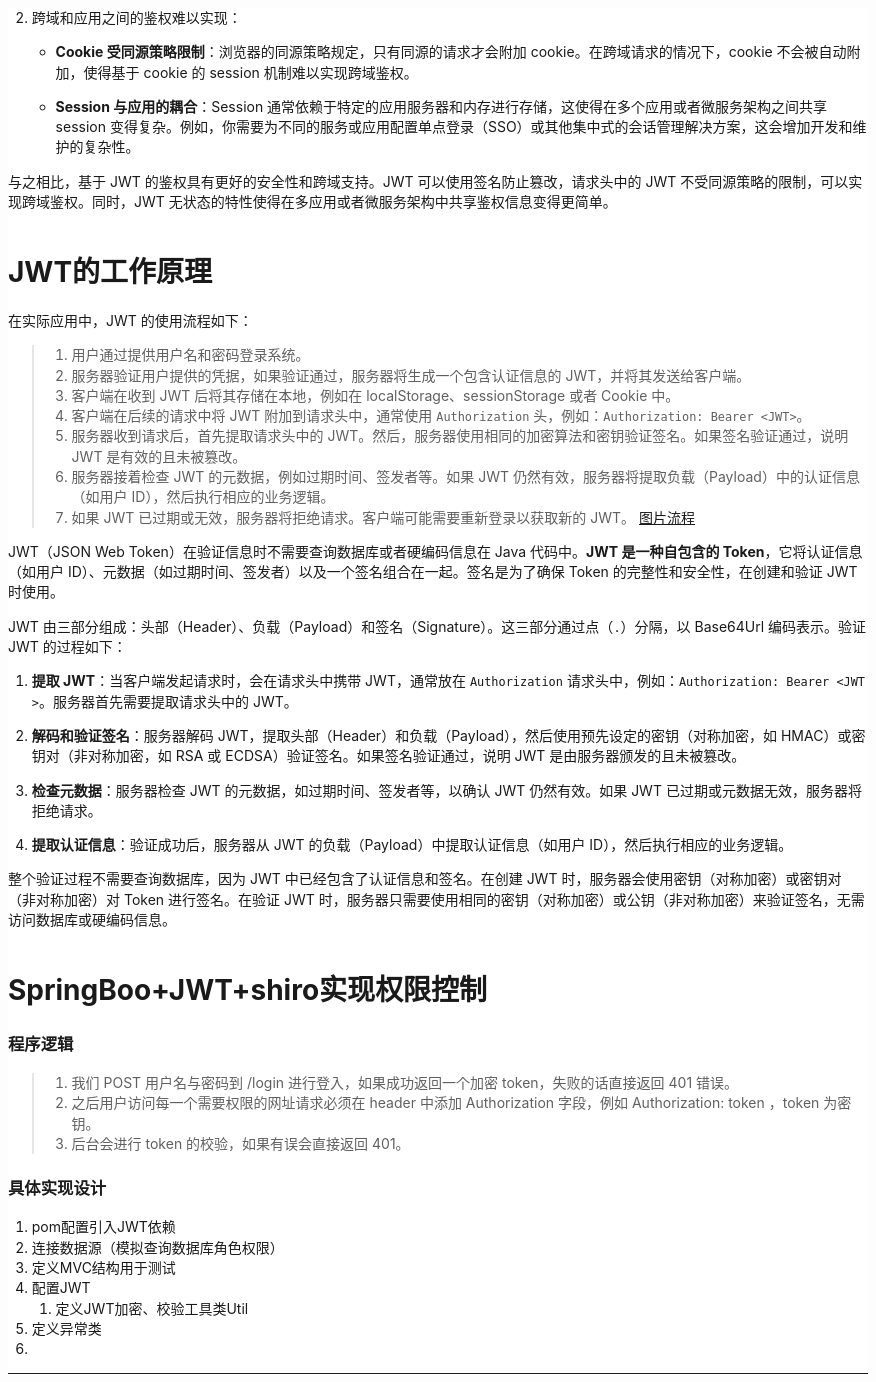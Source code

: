 2. 跨域和应用之间的鉴权难以实现：

   - **Cookie 受同源策略限制**：浏览器的同源策略规定，只有同源的请求才会附加 cookie。在跨域请求的情况下，cookie 不会被自动附加，使得基于 cookie 的 session 机制难以实现跨域鉴权。

   - **Session 与应用的耦合**：Session 通常依赖于特定的应用服务器和内存进行存储，这使得在多个应用或者微服务架构之间共享 session 变得复杂。例如，你需要为不同的服务或应用配置单点登录（SSO）或其他集中式的会话管理解决方案，这会增加开发和维护的复杂性。

与之相比，基于 JWT 的鉴权具有更好的安全性和跨域支持。JWT 可以使用签名防止篡改，请求头中的 JWT 不受同源策略的限制，可以实现跨域鉴权。同时，JWT 无状态的特性使得在多应用或者微服务架构中共享鉴权信息变得更简单。

# JWT的工作原理
在实际应用中，JWT 的使用流程如下：

>1. 用户通过提供用户名和密码登录系统。
>2. 服务器验证用户提供的凭据，如果验证通过，服务器将生成一个包含认证信息的 JWT，并将其发送给客户端。
>3. 客户端在收到 JWT 后将其存储在本地，例如在 localStorage、sessionStorage 或者 Cookie 中。
>4. 客户端在后续的请求中将 JWT 附加到请求头中，通常使用 `Authorization` 头，例如：`Authorization: Bearer <JWT>`。
>5. 服务器收到请求后，首先提取请求头中的 JWT。然后，服务器使用相同的加密算法和密钥验证签名。如果签名验证通过，说明 JWT 是有效的且未被篡改。
>6. 服务器接着检查 JWT 的元数据，例如过期时间、签发者等。如果 JWT 仍然有效，服务器将提取负载（Payload）中的认证信息（如用户 ID），然后执行相应的业务逻辑。
>7. 如果 JWT 已过期或无效，服务器将拒绝请求。客户端可能需要重新登录以获取新的 JWT。
>[图片流程](https://image-static.segmentfault.com/374/343/3743430-f97a384c9745d7a3_fix732)

JWT（JSON Web Token）在验证信息时不需要查询数据库或者硬编码信息在 Java 代码中。**JWT 是一种自包含的 Token**，它将认证信息（如用户 ID）、元数据（如过期时间、签发者）以及一个签名组合在一起。签名是为了确保 Token 的完整性和安全性，在创建和验证 JWT 时使用。

JWT 由三部分组成：头部（Header）、负载（Payload）和签名（Signature）。这三部分通过点（`.`）分隔，以 Base64Url 编码表示。验证 JWT 的过程如下：

1. **提取 JWT**：当客户端发起请求时，会在请求头中携带 JWT，通常放在 `Authorization` 请求头中，例如：`Authorization: Bearer <JWT>`。服务器首先需要提取请求头中的 JWT。

2. **解码和验证签名**：服务器解码 JWT，提取头部（Header）和负载（Payload），然后使用预先设定的密钥（对称加密，如 HMAC）或密钥对（非对称加密，如 RSA 或 ECDSA）验证签名。如果签名验证通过，说明 JWT 是由服务器颁发的且未被篡改。

3. **检查元数据**：服务器检查 JWT 的元数据，如过期时间、签发者等，以确认 JWT 仍然有效。如果 JWT 已过期或元数据无效，服务器将拒绝请求。

4. **提取认证信息**：验证成功后，服务器从 JWT 的负载（Payload）中提取认证信息（如用户 ID），然后执行相应的业务逻辑。

整个验证过程不需要查询数据库，因为 JWT 中已经包含了认证信息和签名。在创建 JWT 时，服务器会使用密钥（对称加密）或密钥对（非对称加密）对 Token 进行签名。在验证 JWT 时，服务器只需要使用相同的密钥（对称加密）或公钥（非对称加密）来验证签名，无需访问数据库或硬编码信息。


# SpringBoo+JWT+shiro实现权限控制

### 程序逻辑
>1. 我们 POST 用户名与密码到 /login 进行登入，如果成功返回一个加密 token，失败的话直接返回 401 错误。
>1. 之后用户访问每一个需要权限的网址请求必须在 header 中添加 Authorization 字段，例如 Authorization: token ，token 为密钥。
>1. 后台会进行 token 的校验，如果有误会直接返回 401。

### 具体实现设计
1. pom配置引入JWT依赖
2. 连接数据源（模拟查询数据库角色权限）
3. 定义MVC结构用于测试
4. 配置JWT
   1. 定义JWT加密、校验工具类Util
5. 定义异常类
6. 

---